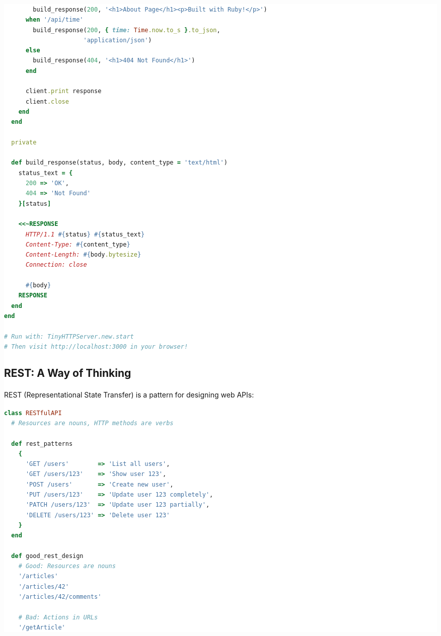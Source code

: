 ```ruby
        build_response(200, '<h1>About Page</h1><p>Built with Ruby!</p>')
      when '/api/time'
        build_response(200, { time: Time.now.to_s }.to_json,
                      'application/json')
      else
        build_response(404, '<h1>404 Not Found</h1>')
      end
      
      client.print response
      client.close
    end
  end
  
  private
  
  def build_response(status, body, content_type = 'text/html')
    status_text = {
      200 => 'OK',
      404 => 'Not Found'
    }[status]
    
    <<~RESPONSE
      HTTP/1.1 #{status} #{status_text}
      Content-Type: #{content_type}
      Content-Length: #{body.bytesize}
      Connection: close
      
      #{body}
    RESPONSE
  end
end

# Run with: TinyHTTPServer.new.start
# Then visit http://localhost:3000 in your browser!
```

## REST: A Way of Thinking

REST (Representational State Transfer) is a pattern for designing web APIs:

```ruby
class RESTfulAPI
  # Resources are nouns, HTTP methods are verbs
  
  def rest_patterns
    {
      'GET /users'        => 'List all users',
      'GET /users/123'    => 'Show user 123',
      'POST /users'       => 'Create new user',
      'PUT /users/123'    => 'Update user 123 completely',
      'PATCH /users/123'  => 'Update user 123 partially',
      'DELETE /users/123' => 'Delete user 123'
    }
  end
  
  def good_rest_design
    # Good: Resources are nouns
    '/articles'
    '/articles/42'
    '/articles/42/comments'
    
    # Bad: Actions in URLs
    '/getArticle'
```